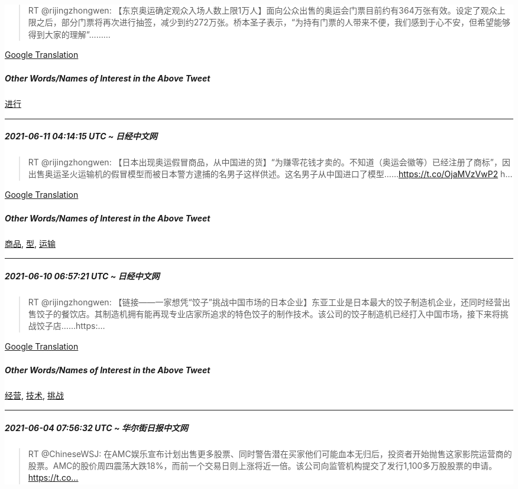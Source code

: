 > RT @rijingzhongwen: 【东京奥运确定观众入场人数上限1万人】面向公众出售的奥运会门票目前约有364万张有效。设定了观众上限之后，部分门票将再次进行抽签，减少到约272万张。桥本圣子表示，“为持有门票的人带来不便，我们感到于心不安，但希望能够得到大家的理解”………

[Google Translation](https://translate.google.com/?hi=en&tab=TT&sl=zh-CN&tl=en&op=translate&text=RT+%40rijingzhongwen%3A+%E3%80%90%E4%B8%9C%E4%BA%AC%E5%A5%A5%E8%BF%90%E7%A1%AE%E5%AE%9A%E8%A7%82%E4%BC%97%E5%85%A5%E5%9C%BA%E4%BA%BA%E6%95%B0%E4%B8%8A%E9%99%901%E4%B8%87%E4%BA%BA%E3%80%91%E9%9D%A2%E5%90%91%E5%85%AC%E4%BC%97%E5%87%BA%E5%94%AE%E7%9A%84%E5%A5%A5%E8%BF%90%E4%BC%9A%E9%97%A8%E7%A5%A8%E7%9B%AE%E5%89%8D%E7%BA%A6%E6%9C%89364%E4%B8%87%E5%BC%A0%E6%9C%89%E6%95%88%E3%80%82%E8%AE%BE%E5%AE%9A%E4%BA%86%E8%A7%82%E4%BC%97%E4%B8%8A%E9%99%90%E4%B9%8B%E5%90%8E%EF%BC%8C%E9%83%A8%E5%88%86%E9%97%A8%E7%A5%A8%E5%B0%86%E5%86%8D%E6%AC%A1%E8%BF%9B%E8%A1%8C%E6%8A%BD%E7%AD%BE%EF%BC%8C%E5%87%8F%E5%B0%91%E5%88%B0%E7%BA%A6272%E4%B8%87%E5%BC%A0%E3%80%82%E6%A1%A5%E6%9C%AC%E5%9C%A3%E5%AD%90%E8%A1%A8%E7%A4%BA%EF%BC%8C%E2%80%9C%E4%B8%BA%E6%8C%81%E6%9C%89%E9%97%A8%E7%A5%A8%E7%9A%84%E4%BA%BA%E5%B8%A6%E6%9D%A5%E4%B8%8D%E4%BE%BF%EF%BC%8C%E6%88%91%E4%BB%AC%E6%84%9F%E5%88%B0%E4%BA%8E%E5%BF%83%E4%B8%8D%E5%AE%89%EF%BC%8C%E4%BD%86%E5%B8%8C%E6%9C%9B%E8%83%BD%E5%A4%9F%E5%BE%97%E5%88%B0%E5%A4%A7%E5%AE%B6%E7%9A%84%E7%90%86%E8%A7%A3%E2%80%9D%E2%80%A6%E2%80%A6%E2%80%A6)
##### Other Words/Names of Interest in the Above Tweet
[进行](进行.md)
___
##### 2021-06-11 04:14:15 UTC ~ 日经中文网
> RT @rijingzhongwen: 【日本出现奥运假冒商品，从中国进的货】“为赚零花钱才卖的。不知道（奥运会徽等）已经注册了商标”，因出售奥运圣火运输机的假冒模型而被日本警方逮捕的名男子这样供述。这名男子从中国进口了模型……https://t.co/OjaMVzVwP2 h…

[Google Translation](https://translate.google.com/?hi=en&tab=TT&sl=zh-CN&tl=en&op=translate&text=RT+%40rijingzhongwen%3A+%E3%80%90%E6%97%A5%E6%9C%AC%E5%87%BA%E7%8E%B0%E5%A5%A5%E8%BF%90%E5%81%87%E5%86%92%E5%95%86%E5%93%81%EF%BC%8C%E4%BB%8E%E4%B8%AD%E5%9B%BD%E8%BF%9B%E7%9A%84%E8%B4%A7%E3%80%91%E2%80%9C%E4%B8%BA%E8%B5%9A%E9%9B%B6%E8%8A%B1%E9%92%B1%E6%89%8D%E5%8D%96%E7%9A%84%E3%80%82%E4%B8%8D%E7%9F%A5%E9%81%93%EF%BC%88%E5%A5%A5%E8%BF%90%E4%BC%9A%E5%BE%BD%E7%AD%89%EF%BC%89%E5%B7%B2%E7%BB%8F%E6%B3%A8%E5%86%8C%E4%BA%86%E5%95%86%E6%A0%87%E2%80%9D%EF%BC%8C%E5%9B%A0%E5%87%BA%E5%94%AE%E5%A5%A5%E8%BF%90%E5%9C%A3%E7%81%AB%E8%BF%90%E8%BE%93%E6%9C%BA%E7%9A%84%E5%81%87%E5%86%92%E6%A8%A1%E5%9E%8B%E8%80%8C%E8%A2%AB%E6%97%A5%E6%9C%AC%E8%AD%A6%E6%96%B9%E9%80%AE%E6%8D%95%E7%9A%84%E5%90%8D%E7%94%B7%E5%AD%90%E8%BF%99%E6%A0%B7%E4%BE%9B%E8%BF%B0%E3%80%82%E8%BF%99%E5%90%8D%E7%94%B7%E5%AD%90%E4%BB%8E%E4%B8%AD%E5%9B%BD%E8%BF%9B%E5%8F%A3%E4%BA%86%E6%A8%A1%E5%9E%8B%E2%80%A6%E2%80%A6https%3A%2F%2Ft.co%2FOjaMVzVwP2+h%E2%80%A6)
##### Other Words/Names of Interest in the Above Tweet
[商品](商品.md), [型](型.md), [运输](运输.md)
___
##### 2021-06-10 06:57:21 UTC ~ 日经中文网
> RT @rijingzhongwen: 【链接——一家想凭“饺子”挑战中国市场的日本企业】东亚工业是日本最大的饺子制造机企业，还同时经营出售饺子的餐饮店。其制造机拥有能再现专业店家所追求的特色饺子的制作技术。该公司的饺子制造机已经打入中国市场，接下来将挑战饺子店……https:…

[Google Translation](https://translate.google.com/?hi=en&tab=TT&sl=zh-CN&tl=en&op=translate&text=RT+%40rijingzhongwen%3A+%E3%80%90%E9%93%BE%E6%8E%A5%E2%80%94%E2%80%94%E4%B8%80%E5%AE%B6%E6%83%B3%E5%87%AD%E2%80%9C%E9%A5%BA%E5%AD%90%E2%80%9D%E6%8C%91%E6%88%98%E4%B8%AD%E5%9B%BD%E5%B8%82%E5%9C%BA%E7%9A%84%E6%97%A5%E6%9C%AC%E4%BC%81%E4%B8%9A%E3%80%91%E4%B8%9C%E4%BA%9A%E5%B7%A5%E4%B8%9A%E6%98%AF%E6%97%A5%E6%9C%AC%E6%9C%80%E5%A4%A7%E7%9A%84%E9%A5%BA%E5%AD%90%E5%88%B6%E9%80%A0%E6%9C%BA%E4%BC%81%E4%B8%9A%EF%BC%8C%E8%BF%98%E5%90%8C%E6%97%B6%E7%BB%8F%E8%90%A5%E5%87%BA%E5%94%AE%E9%A5%BA%E5%AD%90%E7%9A%84%E9%A4%90%E9%A5%AE%E5%BA%97%E3%80%82%E5%85%B6%E5%88%B6%E9%80%A0%E6%9C%BA%E6%8B%A5%E6%9C%89%E8%83%BD%E5%86%8D%E7%8E%B0%E4%B8%93%E4%B8%9A%E5%BA%97%E5%AE%B6%E6%89%80%E8%BF%BD%E6%B1%82%E7%9A%84%E7%89%B9%E8%89%B2%E9%A5%BA%E5%AD%90%E7%9A%84%E5%88%B6%E4%BD%9C%E6%8A%80%E6%9C%AF%E3%80%82%E8%AF%A5%E5%85%AC%E5%8F%B8%E7%9A%84%E9%A5%BA%E5%AD%90%E5%88%B6%E9%80%A0%E6%9C%BA%E5%B7%B2%E7%BB%8F%E6%89%93%E5%85%A5%E4%B8%AD%E5%9B%BD%E5%B8%82%E5%9C%BA%EF%BC%8C%E6%8E%A5%E4%B8%8B%E6%9D%A5%E5%B0%86%E6%8C%91%E6%88%98%E9%A5%BA%E5%AD%90%E5%BA%97%E2%80%A6%E2%80%A6https%3A%E2%80%A6)
##### Other Words/Names of Interest in the Above Tweet
[经营](经营.md), [技术](技术.md), [挑战](挑战.md)
___
##### 2021-06-04 07:56:32 UTC ~ 华尔街日报中文网
> RT @ChineseWSJ: 在AMC娱乐宣布计划出售更多股票、同时警告潜在买家他们可能血本无归后，投资者开始抛售这家影院运营商的股票。AMC的股价周四震荡大跌18%，而前一个交易日则上涨将近一倍。该公司向监管机构提交了发行1,100多万股股票的申请。https://t.co…
